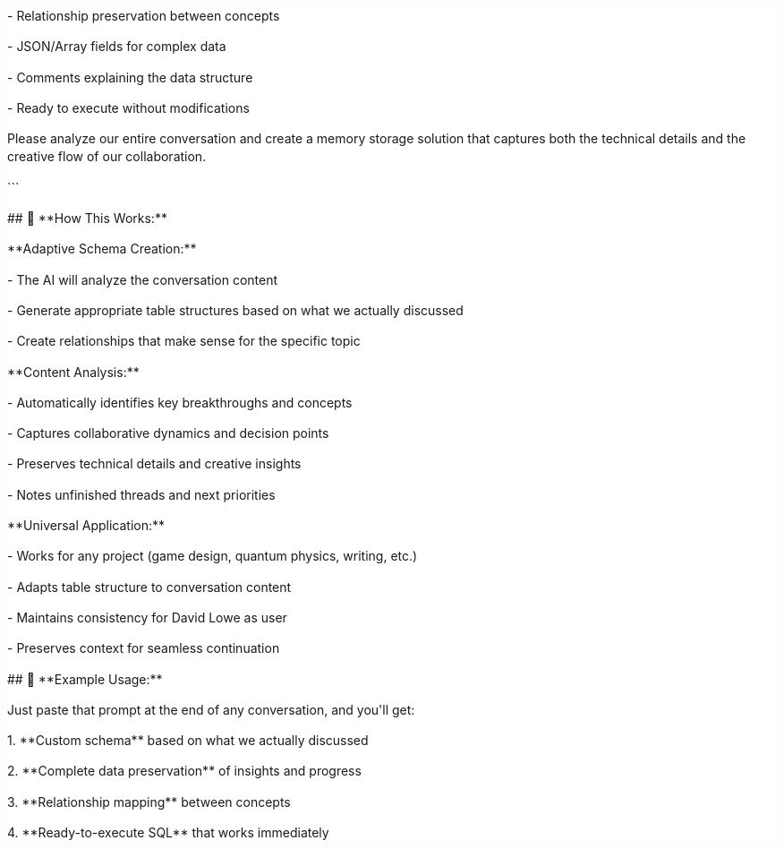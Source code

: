 \- Relationship preservation between concepts

\- JSON/Array fields for complex data

\- Comments explaining the data structure

\- Ready to execute without modifications

  

Please analyze our entire conversation and create a memory storage solution that captures both the technical details and the creative flow of our collaboration.

\`\`\`

  

\## 🎯 \*\*How This Works:\*\*

  

\*\*Adaptive Schema Creation:\*\*

\- The AI will analyze the conversation content

\- Generate appropriate table structures based on what we actually discussed

\- Create relationships that make sense for the specific topic

  

\*\*Content Analysis:\*\*

\- Automatically identifies key breakthroughs and concepts

\- Captures collaborative dynamics and decision points

\- Preserves technical details and creative insights

\- Notes unfinished threads and next priorities

  

\*\*Universal Application:\*\*

\- Works for any project (game design, quantum physics, writing, etc.)

\- Adapts table structure to conversation content

\- Maintains consistency for David Lowe as user

\- Preserves context for seamless continuation

  

\## 🔄 \*\*Example Usage:\*\*

  

Just paste that prompt at the end of any conversation, and you'll get:

  

1\. \*\*Custom schema\*\* based on what we actually discussed

2\. \*\*Complete data preservation\*\* of insights and progress  

3\. \*\*Relationship mapping\*\* between concepts

4\. \*\*Ready-to-execute SQL\*\* that works immediately
